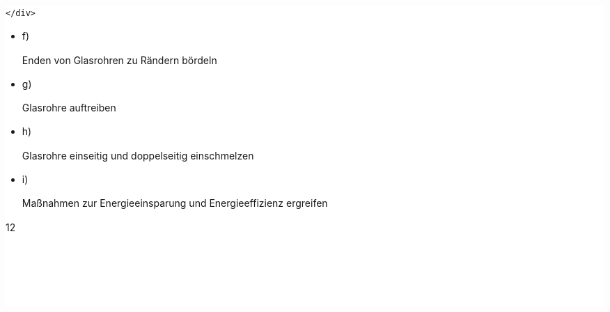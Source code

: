     </div>

  - f)
    
    <div style="">
    
    Enden von Glasrohren zu Rändern bördeln
    
    </div>

  - g)
    
    <div style="">
    
    Glasrohre auftreiben
    
    </div>

  - h)
    
    <div style="">
    
    Glasrohre einseitig und doppelseitig einschmelzen
    
    </div>

  - i)
    
    <div style="">
    
    Maßnahmen zur Energieeinsparung und Energieeffizienz ergreifen
    
    </div>

</td>

<td style="border-right: 0.5pt solid ; border-bottom: 0.5pt solid ; " align="center" valign="top" charoff="50">

12

</td>

<td style="border-bottom: 0.5pt solid ; " align="left" valign="top" charoff="50">

 

</td>

</tr>

<tr>

<td style="border-right: 0.5pt solid ; border-bottom: 0.5pt solid ; " align="center" valign="top" charoff="50">

 

</td>

<td style="border-right: 0.5pt solid ; border-bottom: 0.5pt solid ; " align="left" valign="top" charoff="50">

 

</td>
